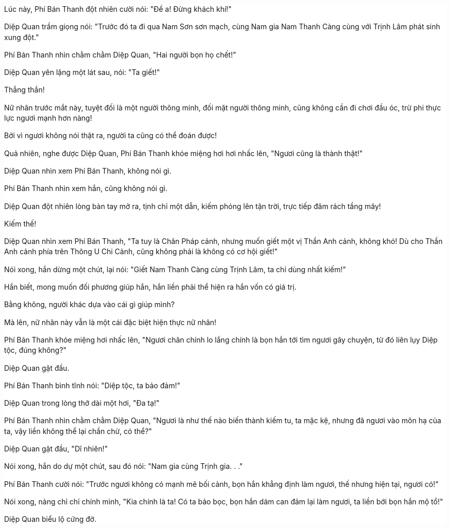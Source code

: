 Lúc này, Phí Bán Thanh đột nhiên cười nói: "Đề a! Đừng khách khí!"

Diệp Quan trầm giọng nói: "Trước đó ta đi qua Nam Sơn sơn mạch, cùng Nam gia Nam Thanh Càng cùng với Trịnh Lâm phát sinh xung đột."

Phí Bán Thanh nhìn chằm chằm Diệp Quan, "Hai người bọn họ chết!"

Diệp Quan yên lặng một lát sau, nói: "Ta giết!"

Thẳng thắn!

Nữ nhân trước mắt này, tuyệt đối là một người thông minh, đối mặt người thông minh, cũng không cần đi chơi đầu óc, trừ phi thực lực ngươi mạnh hơn nàng!

Bởi vì ngươi không nói thật ra, người ta cũng có thể đoán được!

Quả nhiên, nghe được Diệp Quan, Phí Bán Thanh khóe miệng hơi hơi nhấc lên, "Ngươi cũng là thành thật!"

Diệp Quan nhìn xem Phí Bán Thanh, không nói gì.

Phí Bán Thanh nhìn xem hắn, cũng không nói gì.

Diệp Quan đột nhiên lòng bàn tay mở ra, tịnh chỉ một dẫn, kiếm phóng lên tận trời, trực tiếp đâm rách tầng mây!

Kiếm thế!

Diệp Quan nhìn xem Phí Bán Thanh, "Ta tuy là Chân Pháp cảnh, nhưng muốn giết một vị Thần Anh cảnh, không khó! Dù cho Thần Anh cảnh phía trên Thông U Chi Cảnh, cũng không phải là không có cơ hội giết!"

Nói xong, hắn dừng một chút, lại nói: "Giết Nam Thanh Càng cùng Trịnh Lâm, ta chỉ dùng nhất kiếm!"

Hắn biết, mong muốn đối phương giúp hắn, hắn liền phải thể hiện ra hắn vốn có giá trị.

Bằng không, người khác dựa vào cái gì giúp mình?

Mà lên, nữ nhân này vẫn là một cái đặc biệt hiện thực nữ nhân!

Phí Bán Thanh khóe miệng hơi nhấc lên, "Ngươi chân chính lo lắng chính là bọn hắn tới tìm ngươi gây chuyện, từ đó liên lụy Diệp tộc, đúng không?"

Diệp Quan gật đầu.

Phí Bán Thanh bình tĩnh nói: "Diệp tộc, ta bảo đảm!"

Diệp Quan trong lòng thở dài một hơi, "Đa tạ!"

Phí Bán Thanh nhìn chằm chằm Diệp Quan, "Ngươi là như thế nào biến thành kiếm tu, ta mặc kệ, nhưng đã ngươi vào môn hạ của ta, vậy liền không thể lại chần chừ, có thể?"

Diệp Quan gật đầu, "Dĩ nhiên!"

Nói xong, hắn do dự một chút, sau đó nói: "Nam gia cùng Trịnh gia. . ."

Phí Bán Thanh cười nói: "Trước ngươi không có mạnh mẽ bối cảnh, bọn hắn khẳng định làm ngươi, thế nhưng hiện tại, ngươi có!"

Nói xong, nàng chỉ chỉ chính mình, "Kia chính là ta! Có ta bảo bọc, bọn hắn dám can đảm lại làm ngươi, ta liền bới bọn hắn mộ tổ!"

Diệp Quan biểu lộ cứng đờ.

